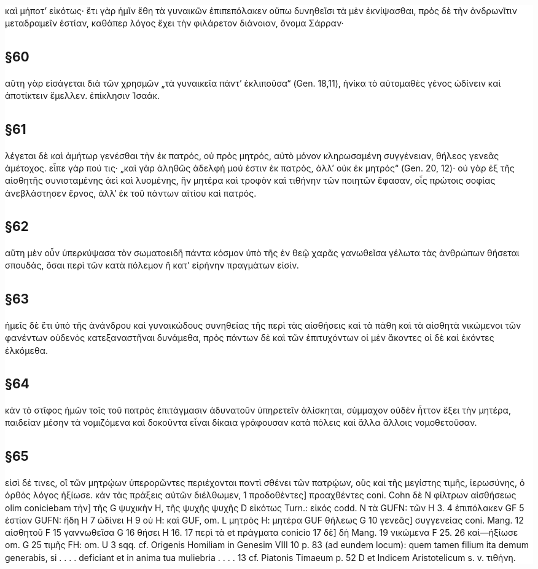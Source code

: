 <p>καὶ μήποτ’ εἰκότως· ἔτι γὰρ ἡμῖν ἔθη τὰ γυναικῶν ἐπιπεπόλακεν οὔπω δυνηθεῖσι τὰ μὲν ἐκνίψασθαι, πρὸς δὲ τὴν ἀνδρωνῖτιν
<lb n="5"/> μεταδραμεῖν ἑστίαν, καθάπερ λόγος ἔχει τὴν φιλάρετον διάνοιαν, ὄνομα
Σάρραν·</p>  

## §60  

<p>αὕτη γὰρ εἰσάγεται διὰ τῶν χρησμῶν „τὰ γυναικεῖα πάντ’ ἐκλιποῦσα“ (Gen. 18,11), ἡνίκα τὸ αὐτομαθὲς γένος ὠδίνειν καὶ ἀποτίκτειν
ἔμελλεν. ἐπίκλησιν Ἰσαάκ.</p>  

## §61  

<p>λέγεται δὲ καὶ ἀμήτωρ γενέσθαι τὴν ἐκ πατρός, οὐ πρὸς μητρός, αὐτὸ μόνον κληρωσαμένη συγγένειαν, θήλεος
 γενεᾶς ἀμέτοχος. εἶπε γάρ πού τις· „καὶ γὰρ ἀληθῶς ἀδελφή  <milestone unit="altpage2" n="p. 66 M."/> μού
<lb n="11"/> ἐστιν ἐκ πατρός, ἀλλ’ οὐκ ἐκ μητρός“ (Gen. 20, 12)· οὐ γὰρ ἐξ
τῆς αἰσθητῆς συνισταμένης ἀεὶ καὶ λυομένης, ἣν μητέρα καὶ τροφὸν
καὶ τιθήνην τῶν ποιητῶν ἔφασαν, οἷς πρώτοις σοφίας ἀνεβλάστησεν
ἔρνος, ἀλλ’ ἐκ τοῦ πάντων αἰτίου καὶ πατρός.</p>  

## §62  

<p>αὕτη μὲν οὖν ὑπερκύψασα <lb n="15"/> τὸν σωματοειδῆ πάντα κόσμον ὑπὸ τῆς ἐν θεῷ χαρᾶς γανωθεῖσα
γέλωτα τὰς ἀνθρώπων θήσεται σπουδάς, ὅσαι περὶ τῶν κατὰ πόλεμον
ἢ κατ’ εἰρήνην πραγμάτων εἰσίν. </p>  

## §63  

<p><milestone unit="altref" n="15"/> ἡμεῖς δὲ ἔτι ὑπὸ τῆς ἀνάνδρου καὶ γυναικώδους συνηθείας τῆς περὶ τὰς αἰσθήσεις καὶ τὰ πάθη καὶ τὰ
αἰσθητὰ νικώμενοι τῶν φανέντων οὐδενὸς κατεξαναστῆναι δυνάμεθα, πρὸς
<lb n="20"/> πάντων δὲ καὶ τῶν ἐπιτυχόντων οἱ μὲν ἄκοντες οἱ δὲ καὶ ἑκόντες ἑλκόμεθα.
</p>  

## §64  

<p>κἀν τὸ στῖφος ἡμῶν τοῖς τοῦ πατρὸς ἐπιτάγμασιν ἀδυνατοῦν ὑπηρετεῖν ἁλίσκηται, σύμμαχον οὐδὲν ἧττον ἕξει τὴν μητέρα, παιδείαν μέσην
τὰ νομιζόμενα καὶ δοκοῦντα εἶναι δίκαια γράφουσαν κατὰ πόλεις καὶ
ἄλλα ἄλλοις νομοθετοῦσαν.</p>  

## §65  

<p>εἰσὶ δέ τινες, οἳ τῶν μητρῴων ὑπερορῶντες <lb n="25"/> περιέχονται παντὶ σθένει τῶν πατρῴων, οὓς καὶ τῆς μεγίστης τιμῆς,
ἱερωσύνης, ὁ ὀρθὸς λόγος ἠξίωσε. κἀν τὰς πράξεις αὐτῶν διέλθωμεν,
<note type="footnote">1 προδοθέντες] προαχθέντες coni. Cohn δὲ N φίλτρων αἰσθήσεως olim
coniciebam τὴν] τῆς G ψυχικὴν H, τῆς ψυχῆς ψυχῆς D εἰκότως Turn.:
εἰκός codd. N τὰ GUFN: τῶν H 3. 4 ἐπιπόλακεν GF 5 ἑστίαν
GUFN: ἤδη H 7 ὠδίνει H 9 οὐ Η: καὶ GUF, om. L μητρὸς Η: μητέρα
GUF θήλεως G 10 γενεᾶς] συγγενείας coni. Mang. 12 αἰσθητοῦ F
15 γαννωθεῖσα G 16 θήσει H 16. 17 περὶ τὰ et πράγματα conicio
17 δὲ] δὴ Mang. 19 νικώμενα F 25. 26 καὶ—ἡξίωσε om. G
25 τιμῆς FH: om. U</note>
<note type="footnote">3 sqq. cf. Origenis Homiliam in Genesim VIII 10 p. 83 (ad eundem locum): quem tamen
filium ita demum generabis, si . . . . deficiant et in anima tua muliebria . . . .
13 cf. Piatonis Timaeum p. 52 D et Indicem Aristotelicum s. v. τιθήνη.</note>
